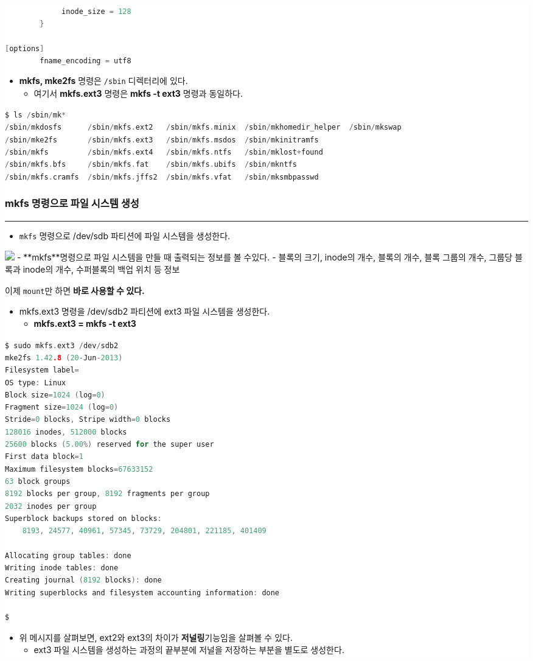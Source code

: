 ```c
             inode_size = 128
        }

[options]
        fname_encoding = utf8
``` 

- **mkfs, mke2fs** 명령은 `/sbin` 디렉터리에 있다.
	- 여기서 **mkfs.ext3** 명령은 **mkfs -t ext3** 명령과 동일하다.
  
```c
$ ls /sbin/mk*
/sbin/mkdosfs      /sbin/mkfs.ext2   /sbin/mkfs.minix  /sbin/mkhomedir_helper  /sbin/mkswap
/sbin/mke2fs       /sbin/mkfs.ext3   /sbin/mkfs.msdos  /sbin/mkinitramfs
/sbin/mkfs         /sbin/mkfs.ext4   /sbin/mkfs.ntfs   /sbin/mklost+found
/sbin/mkfs.bfs     /sbin/mkfs.fat    /sbin/mkfs.ubifs  /sbin/mkntfs
/sbin/mkfs.cramfs  /sbin/mkfs.jffs2  /sbin/mkfs.vfat   /sbin/mksmbpasswd
```

### mkfs 명령으로 파일 시스템 생성
---
- `mkfs` 명령으로 /dev/sdb 파티션에 파일 시스템을 생성한다.
  
<img src="img14.jpg">
- **mkfs**명령으로 파일 시스템을 만들 때 출력되는 정보를 볼 수있다.
- 블록의 크기, inode의 개수, 블록의 개수, 블록 그룹의 개수, 그룹당 블록과 inode의 개수, 수퍼블록의 백업 위치 등 정보

이제 `mount`만 하면 **바로 사용할 수 있다.**

- mkfs.ext3 명령을 /dev/sdb2 파티션에 ext3 파일 시스템을 생성한다.
	- **mkfs.ext3 = mkfs -t ext3**
  
```c
$ sudo mkfs.ext3 /dev/sdb2
mke2fs 1.42.8 (20-Jun-2013)
Filesystem label=
OS type: Linux
Block size=1024 (log=0)
Fragment size=1024 (log=0)
Stride=0 blocks, Stripe width=0 blocks
128016 inodes, 512000 blocks
25600 blocks (5.00%) reserved for the super user
First data block=1
Maximum filesystem blocks=67633152
63 block groups
8192 blocks per group, 8192 fragments per group
2032 inodes per group
Superblock backups stored on blocks:
	8193, 24577, 40961, 57345, 73729, 204801, 221185, 401409

Allocating group tables: done
Writing inode tables: done
Creating journal (8192 blocks): done
Writing superblocks and filesystem accounting information: done

$
```
- 위 메시지를 살펴보면, ext2와 ext3의 차이가 **저널링**기능임을 살펴볼 수 있다.
	- ext3 파일 시스템을 생성하는 과정의 끝부분에 저널을 저장하는 부분을 별도로 생성한다.
